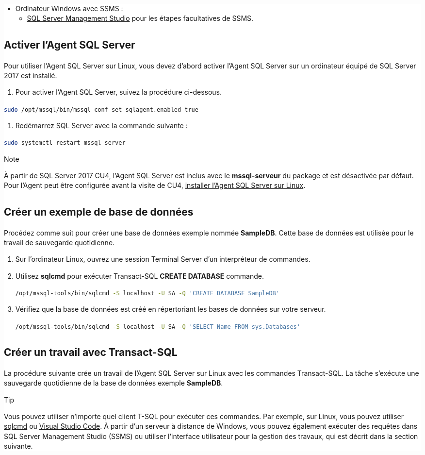 * Ordinateur Windows avec SSMS :
  * [SQL Server Management Studio](https://docs.microsoft.com/sql/ssms/download-sql-server-management-studio-ssms) pour les étapes facultatives de SSMS.

## <a name="enable-sql-server-agent"></a>Activer l’Agent SQL Server

Pour utiliser l’Agent SQL Server sur Linux, vous devez d’abord activer l’Agent SQL Server sur un ordinateur équipé de SQL Server 2017 est installé.

1. Pour activer l’Agent SQL Server, suivez la procédure ci-dessous.
  ```bash
  sudo /opt/mssql/bin/mssql-conf set sqlagent.enabled true 
  ```

1. Redémarrez SQL Server avec la commande suivante :
  ```bash
  sudo systemctl restart mssql-server
  ```

> [!NOTE]
> À partir de SQL Server 2017 CU4, l’Agent SQL Server est inclus avec le **mssql-serveur** du package et est désactivée par défaut. Pour l’Agent peut être configurée avant la visite de CU4, [installer l’Agent SQL Server sur Linux](sql-server-linux-setup-sql-agent.md).

## <a name="create-a-sample-database"></a>Créer un exemple de base de données

Procédez comme suit pour créer une base de données exemple nommée **SampleDB**. Cette base de données est utilisée pour le travail de sauvegarde quotidienne. 

1. Sur l’ordinateur Linux, ouvrez une session Terminal Server d’un interpréteur de commandes.

1. Utilisez **sqlcmd** pour exécuter Transact-SQL **CREATE DATABASE** commande.

   ```bash
   /opt/mssql-tools/bin/sqlcmd -S localhost -U SA -Q 'CREATE DATABASE SampleDB'
   ```

1. Vérifiez que la base de données est créé en répertoriant les bases de données sur votre serveur.

   ```bash
   /opt/mssql-tools/bin/sqlcmd -S localhost -U SA -Q 'SELECT Name FROM sys.Databases'
   ```

## <a name="create-a-job-with-transact-sql"></a>Créer un travail avec Transact-SQL

La procédure suivante crée un travail de l’Agent SQL Server sur Linux avec les commandes Transact-SQL. La tâche s’exécute une sauvegarde quotidienne de la base de données exemple **SampleDB**.

> [!TIP]
> Vous pouvez utiliser n’importe quel client T-SQL pour exécuter ces commandes. Par exemple, sur Linux, vous pouvez utiliser [sqlcmd](sql-server-linux-setup-tools.md) ou [Visual Studio Code](sql-server-linux-develop-use-vscode.md). À partir d’un serveur à distance de Windows, vous pouvez également exécuter des requêtes dans SQL Server Management Studio (SSMS) ou utiliser l’interface utilisateur pour la gestion des travaux, qui est décrit dans la section suivante.
